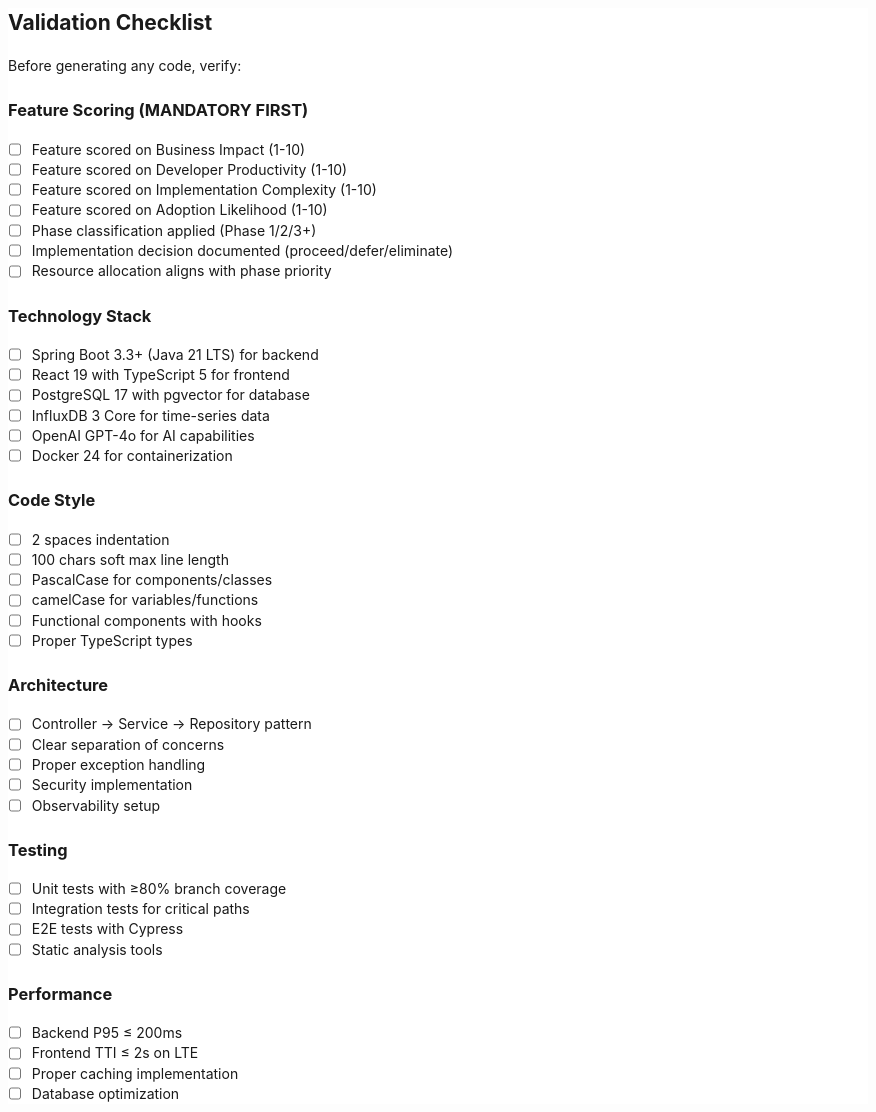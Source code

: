 ```java
```

## Validation Checklist

Before generating any code, verify:

### Feature Scoring (MANDATORY FIRST)
- [ ] Feature scored on Business Impact (1-10)
- [ ] Feature scored on Developer Productivity (1-10)
- [ ] Feature scored on Implementation Complexity (1-10)
- [ ] Feature scored on Adoption Likelihood (1-10)
- [ ] Phase classification applied (Phase 1/2/3+)
- [ ] Implementation decision documented (proceed/defer/eliminate)
- [ ] Resource allocation aligns with phase priority

### Technology Stack
- [ ] Spring Boot 3.3+ (Java 21 LTS) for backend
- [ ] React 19 with TypeScript 5 for frontend
- [ ] PostgreSQL 17 with pgvector for database
- [ ] InfluxDB 3 Core for time-series data
- [ ] OpenAI GPT-4o for AI capabilities
- [ ] Docker 24 for containerization

### Code Style
- [ ] 2 spaces indentation
- [ ] 100 chars soft max line length
- [ ] PascalCase for components/classes
- [ ] camelCase for variables/functions
- [ ] Functional components with hooks
- [ ] Proper TypeScript types

### Architecture
- [ ] Controller → Service → Repository pattern
- [ ] Clear separation of concerns
- [ ] Proper exception handling
- [ ] Security implementation
- [ ] Observability setup

### Testing
- [ ] Unit tests with ≥80% branch coverage
- [ ] Integration tests for critical paths
- [ ] E2E tests with Cypress
- [ ] Static analysis tools

### Performance
- [ ] Backend P95 ≤ 200ms
- [ ] Frontend TTI ≤ 2s on LTE
- [ ] Proper caching implementation
- [ ] Database optimization
